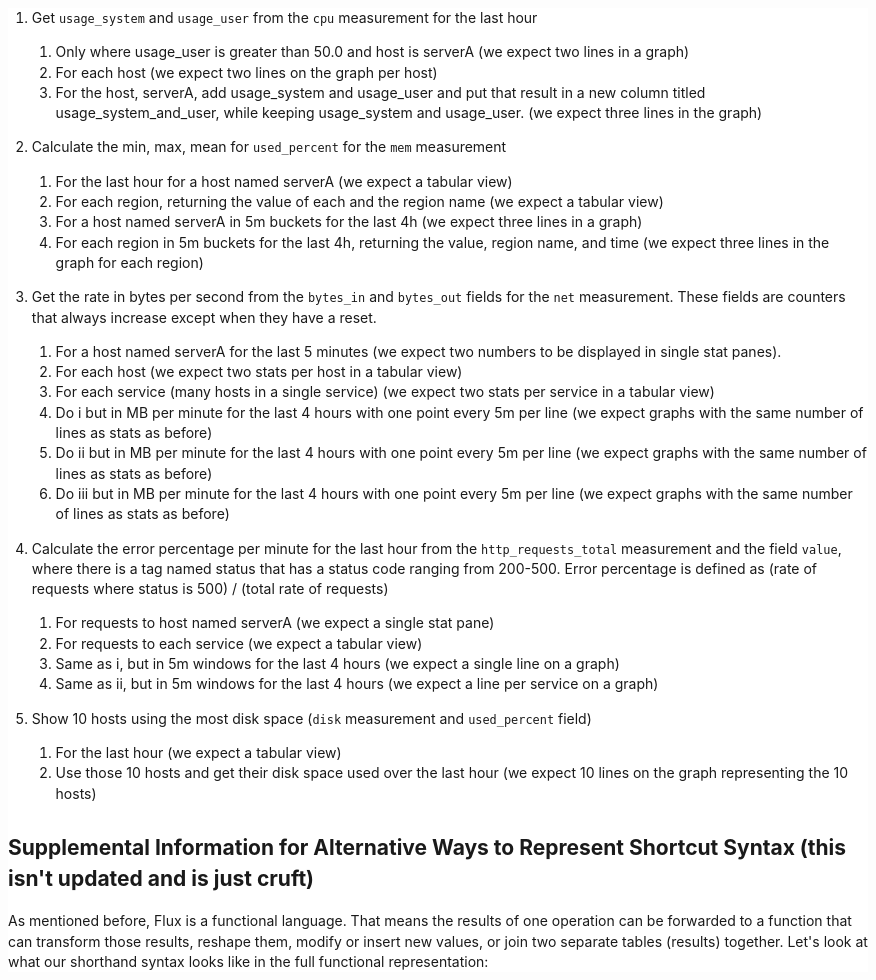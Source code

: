 1. Get `usage_system` and `usage_user` from the `cpu` measurement for the last hour
    1. Only where usage_user is greater than 50.0 and host is serverA (we expect two lines in a graph)
    1. For each host (we expect two lines on the graph per host)
    1. For the host, serverA, add usage_system and usage_user and put that result in a new column titled 
       usage_system_and_user, while keeping usage_system and usage_user. (we expect three lines in the graph)
    
1. Calculate the min, max, mean for `used_percent` for the `mem` measurement
    1. For the last hour for a host named serverA (we expect a tabular view)
    1. For each region, returning the value of each and the region name (we expect a tabular view)
    1. For a host named serverA in 5m buckets for the last 4h (we expect three lines in a graph)
    1. For each region in 5m buckets for the last 4h, returning the value, region name, and time (we expect three 
       lines in the graph for each region)
    
1. Get the rate in bytes per second from the `bytes_in` and `bytes_out` fields for the `net` measurement. These fields 
   are counters that always increase except when they have a reset.
    1. For a host named serverA for the last 5 minutes (we expect two numbers to be displayed in single stat panes).
    1. For each host (we expect two stats per host in a tabular view)
    1. For each service (many hosts in a single service) (we expect two stats per service in a tabular view)
    1. Do i but in MB per minute for the last 4 hours with one point every 5m per line (we expect graphs with the 
       same number of lines as stats as before)
    1. Do ii but in MB per minute for the last 4 hours with one point every 5m per line (we expect graphs with the 
       same number of lines as stats as before)
    1. Do iii but in MB per minute for the last 4 hours with one point every 5m per line (we expect graphs with the 
       same number of lines as stats as before)
    
1. Calculate the error percentage per minute for the last hour from the `http_requests_total` measurement and the 
   field `value`, where there is a tag named status that has a status code ranging from 200-500. Error 
   percentage is defined as (rate of requests where status is 500) / (total rate of requests)
    1. For requests to host named serverA (we expect a single stat pane)
    1. For requests to each service (we expect a tabular view)
    1. Same as i, but in 5m windows for the last 4 hours (we expect a single line on a graph)
    1. Same as ii, but in 5m windows for the last 4 hours (we expect a line per service on a graph)
    
1. Show 10 hosts using the most disk space (`disk` measurement and `used_percent` field)
    1. For the last hour (we expect a tabular view)
    1. Use those 10 hosts and get their disk space used over the last hour (we expect 10 lines on the graph 
       representing the 10 hosts)

## Supplemental Information for Alternative Ways to Represent Shortcut Syntax (this isn't updated and is just cruft)

As mentioned before, Flux is a functional language. That means the results of
one operation can be forwarded to a function that can transform those results,
reshape them, modify or insert new values, or join two separate tables
(results) together. Let's look at what our shorthand syntax looks like in the
full functional representation:
